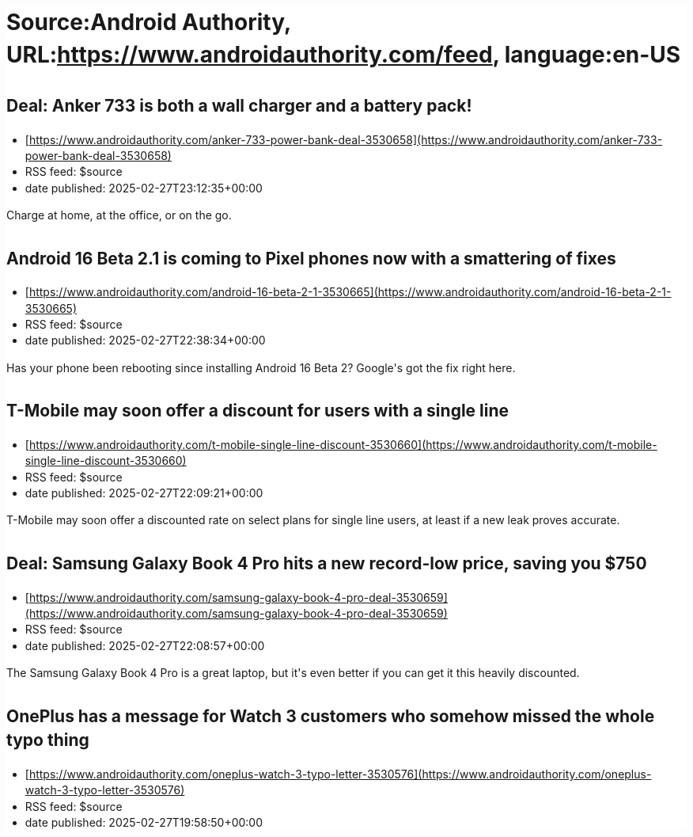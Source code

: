 # Source:Android Authority, URL:https://www.androidauthority.com/feed, language:en-US

## Deal: Anker 733 is both a wall charger and a battery pack!
 - [https://www.androidauthority.com/anker-733-power-bank-deal-3530658](https://www.androidauthority.com/anker-733-power-bank-deal-3530658)
 - RSS feed: $source
 - date published: 2025-02-27T23:12:35+00:00

Charge at home, at the office, or on the go.

## Android 16 Beta 2.1 is coming to Pixel phones now with a smattering of fixes
 - [https://www.androidauthority.com/android-16-beta-2-1-3530665](https://www.androidauthority.com/android-16-beta-2-1-3530665)
 - RSS feed: $source
 - date published: 2025-02-27T22:38:34+00:00

Has your phone been rebooting since installing Android 16 Beta 2? Google's got the fix right here.

## T-Mobile may soon offer a discount for users with a single line
 - [https://www.androidauthority.com/t-mobile-single-line-discount-3530660](https://www.androidauthority.com/t-mobile-single-line-discount-3530660)
 - RSS feed: $source
 - date published: 2025-02-27T22:09:21+00:00

T-Mobile may soon offer a discounted rate on select plans for single line users, at least if a new leak proves accurate.

## Deal: Samsung Galaxy Book 4 Pro hits a new record-low price, saving you $750
 - [https://www.androidauthority.com/samsung-galaxy-book-4-pro-deal-3530659](https://www.androidauthority.com/samsung-galaxy-book-4-pro-deal-3530659)
 - RSS feed: $source
 - date published: 2025-02-27T22:08:57+00:00

The Samsung Galaxy Book 4 Pro is a great laptop, but it's even better if you can get it this heavily discounted.

## OnePlus has a message for Watch 3 customers who somehow missed the whole typo thing
 - [https://www.androidauthority.com/oneplus-watch-3-typo-letter-3530576](https://www.androidauthority.com/oneplus-watch-3-typo-letter-3530576)
 - RSS feed: $source
 - date published: 2025-02-27T19:58:50+00:00
